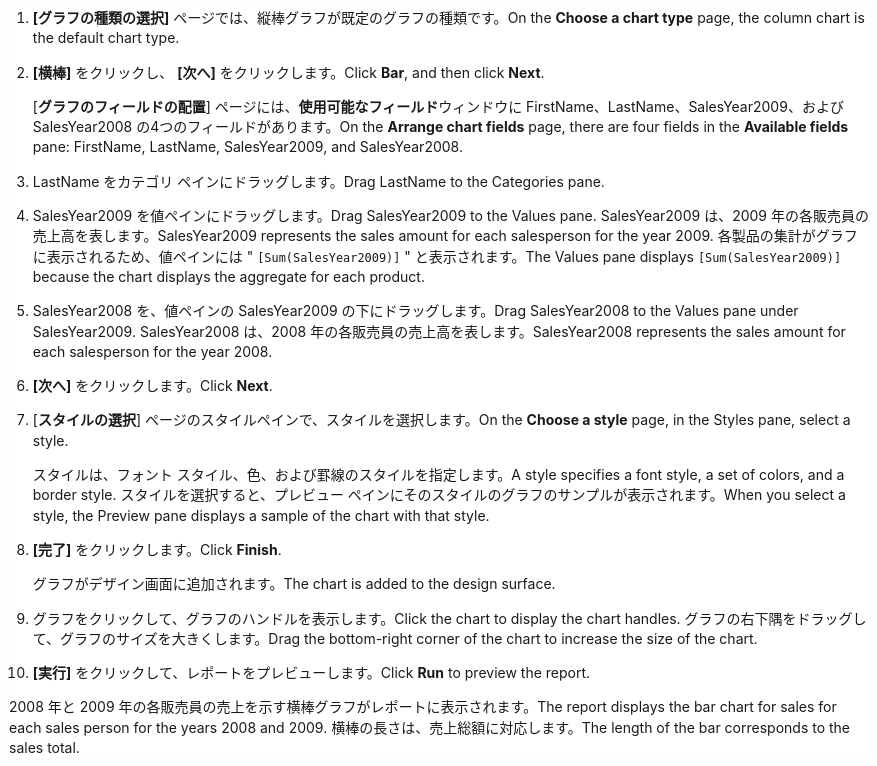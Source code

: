 1.  <span data-ttu-id="5f4ed-152">**[グラフの種類の選択]** ページでは、縦棒グラフが既定のグラフの種類です。</span><span class="sxs-lookup"><span data-stu-id="5f4ed-152">On the **Choose a chart type** page, the column chart is the default chart type.</span></span>  
  
2.  <span data-ttu-id="5f4ed-153">**[横棒]** をクリックし、 **[次へ]** をクリックします。</span><span class="sxs-lookup"><span data-stu-id="5f4ed-153">Click **Bar**, and then click **Next**.</span></span>  
  
     <span data-ttu-id="5f4ed-154">[**グラフのフィールドの配置**] ページには、**使用可能なフィールド**ウィンドウに FirstName、LastName、SalesYear2009、および SalesYear2008 の4つのフィールドがあります。</span><span class="sxs-lookup"><span data-stu-id="5f4ed-154">On the **Arrange chart fields** page, there are four fields in the **Available fields** pane: FirstName, LastName, SalesYear2009, and SalesYear2008.</span></span>  
  
3.  <span data-ttu-id="5f4ed-155">LastName をカテゴリ ペインにドラッグします。</span><span class="sxs-lookup"><span data-stu-id="5f4ed-155">Drag LastName to the Categories pane.</span></span>  
  
4.  <span data-ttu-id="5f4ed-156">SalesYear2009 を値ペインにドラッグします。</span><span class="sxs-lookup"><span data-stu-id="5f4ed-156">Drag SalesYear2009 to the Values pane.</span></span> <span data-ttu-id="5f4ed-157">SalesYear2009 は、2009 年の各販売員の売上高を表します。</span><span class="sxs-lookup"><span data-stu-id="5f4ed-157">SalesYear2009 represents the sales amount for each salesperson for the year 2009.</span></span> <span data-ttu-id="5f4ed-158">各製品の集計がグラフに表示されるため、値ペインには " `[Sum(SalesYear2009)]` " と表示されます。</span><span class="sxs-lookup"><span data-stu-id="5f4ed-158">The Values pane displays `[Sum(SalesYear2009)]` because the chart displays the aggregate for each product.</span></span>  
  
5.  <span data-ttu-id="5f4ed-159">SalesYear2008 を、値ペインの SalesYear2009 の下にドラッグします。</span><span class="sxs-lookup"><span data-stu-id="5f4ed-159">Drag SalesYear2008 to the Values pane under SalesYear2009.</span></span> <span data-ttu-id="5f4ed-160">SalesYear2008 は、2008 年の各販売員の売上高を表します。</span><span class="sxs-lookup"><span data-stu-id="5f4ed-160">SalesYear2008 represents the sales amount for each salesperson for the year 2008.</span></span>  
  
6.  <span data-ttu-id="5f4ed-161">**[次へ]** をクリックします。</span><span class="sxs-lookup"><span data-stu-id="5f4ed-161">Click **Next**.</span></span>  
  
7.  <span data-ttu-id="5f4ed-162">[**スタイルの選択**] ページのスタイルペインで、スタイルを選択します。</span><span class="sxs-lookup"><span data-stu-id="5f4ed-162">On the **Choose a style** page, in the Styles pane, select a style.</span></span>  
  
     <span data-ttu-id="5f4ed-163">スタイルは、フォント スタイル、色、および罫線のスタイルを指定します。</span><span class="sxs-lookup"><span data-stu-id="5f4ed-163">A style specifies a font style, a set of colors, and a border style.</span></span> <span data-ttu-id="5f4ed-164">スタイルを選択すると、プレビュー ペインにそのスタイルのグラフのサンプルが表示されます。</span><span class="sxs-lookup"><span data-stu-id="5f4ed-164">When you select a style, the Preview pane displays a sample of the chart with that style.</span></span>  
  
8.  <span data-ttu-id="5f4ed-165">**[完了]** をクリックします。</span><span class="sxs-lookup"><span data-stu-id="5f4ed-165">Click **Finish**.</span></span>  
  
     <span data-ttu-id="5f4ed-166">グラフがデザイン画面に追加されます。</span><span class="sxs-lookup"><span data-stu-id="5f4ed-166">The chart is added to the design surface.</span></span>  
  
9. <span data-ttu-id="5f4ed-167">グラフをクリックして、グラフのハンドルを表示します。</span><span class="sxs-lookup"><span data-stu-id="5f4ed-167">Click the chart to display the chart handles.</span></span> <span data-ttu-id="5f4ed-168">グラフの右下隅をドラッグして、グラフのサイズを大きくします。</span><span class="sxs-lookup"><span data-stu-id="5f4ed-168">Drag the bottom-right corner of the chart to increase the size of the chart.</span></span>  
  
10. <span data-ttu-id="5f4ed-169">**[実行]** をクリックして、レポートをプレビューします。</span><span class="sxs-lookup"><span data-stu-id="5f4ed-169">Click **Run** to preview the report.</span></span>  
  
 <span data-ttu-id="5f4ed-170">2008 年と 2009 年の各販売員の売上を示す横棒グラフがレポートに表示されます。</span><span class="sxs-lookup"><span data-stu-id="5f4ed-170">The report displays the bar chart for sales for each sales person for the years 2008 and 2009.</span></span> <span data-ttu-id="5f4ed-171">横棒の長さは、売上総額に対応します。</span><span class="sxs-lookup"><span data-stu-id="5f4ed-171">The length of the bar corresponds to the sales total.</span></span>  
  